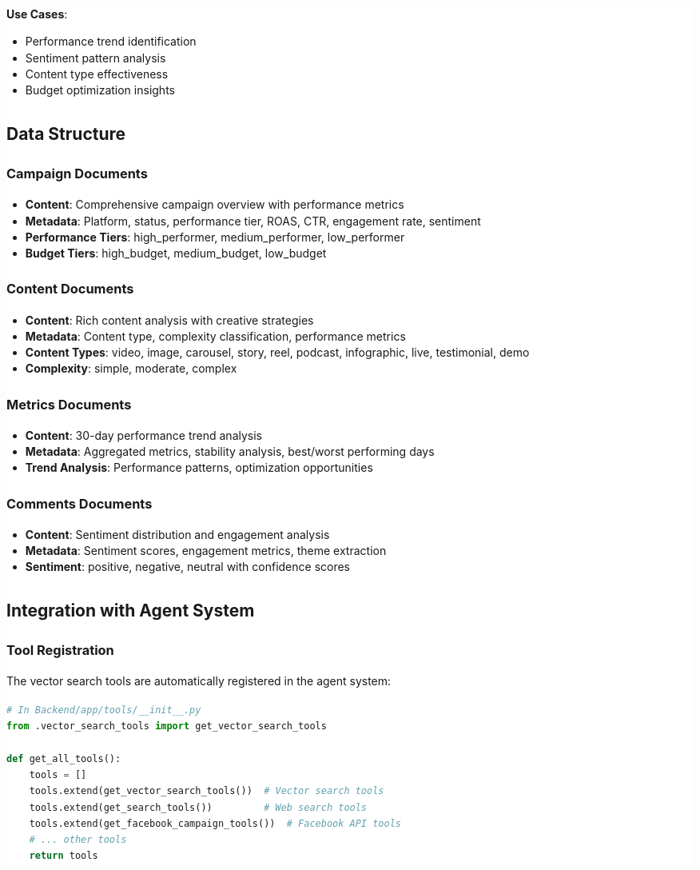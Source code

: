 **Use Cases**:
- Performance trend identification
- Sentiment pattern analysis
- Content type effectiveness
- Budget optimization insights

## Data Structure

### Campaign Documents
- **Content**: Comprehensive campaign overview with performance metrics
- **Metadata**: Platform, status, performance tier, ROAS, CTR, engagement rate, sentiment
- **Performance Tiers**: high_performer, medium_performer, low_performer
- **Budget Tiers**: high_budget, medium_budget, low_budget

### Content Documents
- **Content**: Rich content analysis with creative strategies
- **Metadata**: Content type, complexity classification, performance metrics
- **Content Types**: video, image, carousel, story, reel, podcast, infographic, live, testimonial, demo
- **Complexity**: simple, moderate, complex

### Metrics Documents
- **Content**: 30-day performance trend analysis
- **Metadata**: Aggregated metrics, stability analysis, best/worst performing days
- **Trend Analysis**: Performance patterns, optimization opportunities

### Comments Documents
- **Content**: Sentiment distribution and engagement analysis
- **Metadata**: Sentiment scores, engagement metrics, theme extraction
- **Sentiment**: positive, negative, neutral with confidence scores

## Integration with Agent System

### Tool Registration

The vector search tools are automatically registered in the agent system:

```python
# In Backend/app/tools/__init__.py
from .vector_search_tools import get_vector_search_tools

def get_all_tools():
    tools = []
    tools.extend(get_vector_search_tools())  # Vector search tools
    tools.extend(get_search_tools())         # Web search tools
    tools.extend(get_facebook_campaign_tools())  # Facebook API tools
    # ... other tools
    return tools
```
